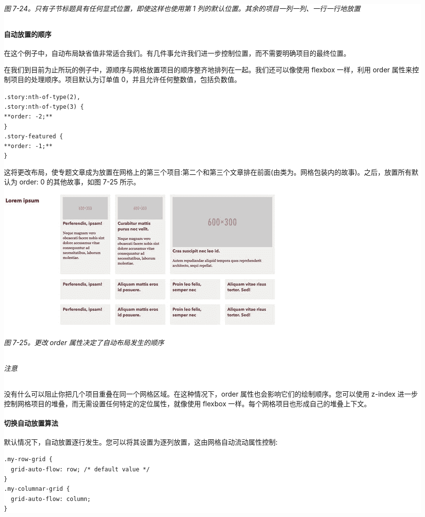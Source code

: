 ###### 图 7-24。只有子节标题具有任何显式位置，即使这样也使用第 1 列的默认位置。其余的项目一列一列、一行一行地放置

#### 自动放置的顺序

在这个例子中，自动布局缺省值非常适合我们。有几件事允许我们进一步控制位置，而不需要明确项目的最终位置。

在我们到目前为止所玩的例子中，源顺序与网格放置项目的顺序整齐地排列在一起。我们还可以像使用 flexbox 一样，利用 order 属性来控制项目的处理顺序。项目默认为订单值 0，并且允许任何整数值，包括负数值。

```html
.story:nth-of-type(2),
.story:nth-of-type(3) {
**order: -2;** 
}
.story-featured {
**order: -1;** 
}
```

这将更改布局，使专题文章成为放置在网格上的第三个项目:第二个和第三个文章排在前面(由类为。网格包装内的故事)。之后，放置所有默认为 order: 0 的其他故事，如图 7-25 所示。

![A314884_3_En_7_Fig25_HTML.jpg](img/A314884_3_En_7_Fig25_HTML.jpg)

###### 图 7-25。更改 order 属性决定了自动布局发生的顺序

###### 注意

没有什么可以阻止你把几个项目重叠在同一个网格区域。在这种情况下，order 属性也会影响它们的绘制顺序。您可以使用 z-index 进一步控制网格项目的堆叠，而无需设置任何特定的定位属性，就像使用 flexbox 一样。每个网格项目也形成自己的堆叠上下文。

#### 切换自动放置算法

默认情况下，自动放置逐行发生。您可以将其设置为逐列放置，这由网格自动流动属性控制:

```html
.my-row-grid {
  grid-auto-flow: row; /* default value */
}
.my-columnar-grid {
  grid-auto-flow: column;
}
```
